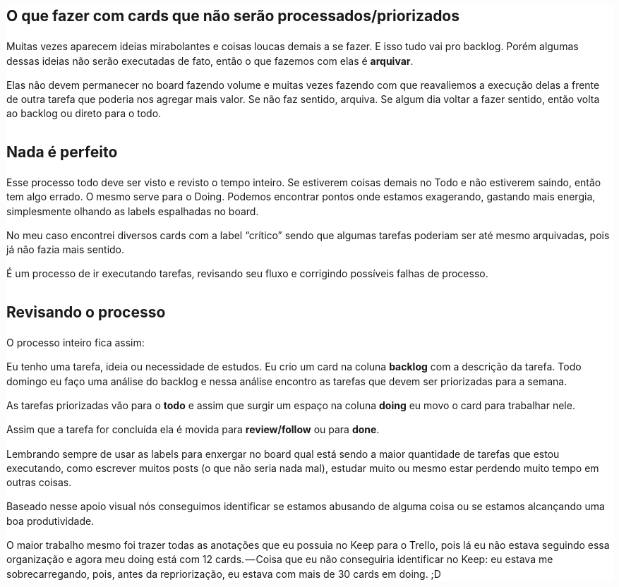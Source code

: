 ## <a name='Oquefazercomcardsquenoseroprocessadospriorizados'></a>O que fazer com cards que não serão processados/priorizados

Muitas vezes aparecem ideias mirabolantes e coisas loucas demais a se fazer. E isso tudo vai pro backlog. Porém algumas dessas ideias não serão executadas de fato, então o que fazemos com elas é **arquivar**.

Elas não devem permanecer no board fazendo volume e muitas vezes fazendo com que reavaliemos a execução delas a frente de outra tarefa que poderia nos agregar mais valor. Se não faz sentido, arquiva. Se algum dia voltar a fazer sentido, então volta ao backlog ou direto para o todo.

## <a name='Nadaperfeito'></a>Nada é perfeito

Esse processo todo deve ser visto e revisto o tempo inteiro. Se estiverem coisas demais no Todo e não estiverem saindo, então tem algo errado. O mesmo serve para o Doing. Podemos encontrar pontos onde estamos exagerando, gastando mais energia, simplesmente olhando as labels espalhadas no board.

No meu caso encontrei diversos cards com a label “crítico” sendo que algumas tarefas poderiam ser até mesmo arquivadas, pois já não fazia mais sentido.

É um processo de ir executando tarefas, revisando seu fluxo e corrigindo possíveis falhas de processo.

## <a name='Revisandooprocesso'></a>Revisando o processo

O processo inteiro fica assim:

Eu tenho uma tarefa, ideia ou necessidade de estudos. Eu crio um card na coluna **backlog** com a descrição da tarefa. Todo domingo eu faço uma análise do backlog e nessa análise encontro as tarefas que devem ser priorizadas para a semana.

As tarefas priorizadas vão para o **todo** e assim que surgir um espaço na coluna **doing** eu movo o card para trabalhar nele.

Assim que a tarefa for concluída ela é movida para **review/follow** ou para **done**.

Lembrando sempre de usar as labels para enxergar no board qual está sendo a maior quantidade de tarefas que estou executando, como escrever muitos posts (o que não seria nada mal), estudar muito ou mesmo estar perdendo muito tempo em outras coisas.

Baseado nesse apoio visual nós conseguimos identificar se estamos abusando de alguma coisa ou se estamos alcançando uma boa produtividade.

O maior trabalho mesmo foi trazer todas as anotações que eu possuia no Keep para o Trello, pois lá eu não estava seguindo essa organização e agora meu doing está com 12 cards. — Coisa que eu não conseguiria identificar no Keep: eu estava me sobrecarregando, pois, antes da repriorização, eu estava com mais de 30 cards em doing. ;D
